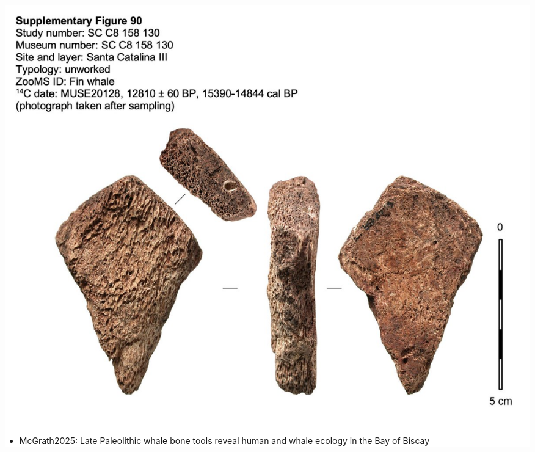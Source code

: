![20250529_053029_0.jpg](/assets/images/2025/20241006_20250602/20250529_053029_0.jpg)
   - McGrath2025: [Late Paleolithic whale bone tools reveal human and whale ecology in the Bay of Biscay](https://doi.org/10.1038/s41467-025-59486-8)